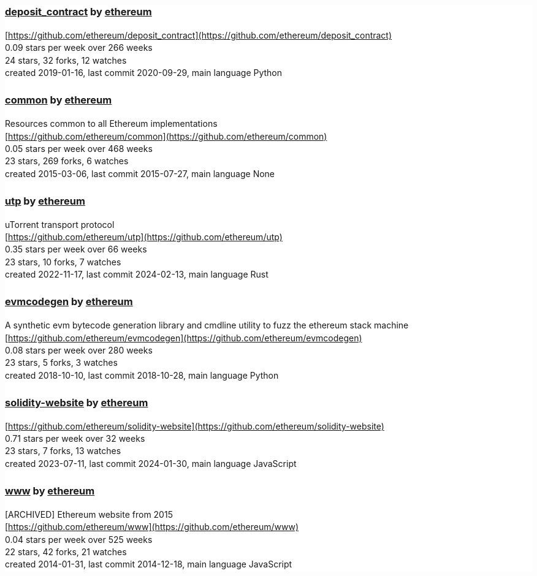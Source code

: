 
### [deposit_contract](https://github.com/ethereum/deposit_contract) by [ethereum](https://github.com/ethereum)  
  
[https://github.com/ethereum/deposit_contract](https://github.com/ethereum/deposit_contract)  
0.09 stars per week over 266 weeks  
24 stars, 32 forks, 12 watches  
created 2019-01-16, last commit 2020-09-29, main language Python  


### [common](https://github.com/ethereum/common) by [ethereum](https://github.com/ethereum)  
Resources common to all Ethereum implementations  
[https://github.com/ethereum/common](https://github.com/ethereum/common)  
0.05 stars per week over 468 weeks  
23 stars, 269 forks, 6 watches  
created 2015-03-06, last commit 2015-07-27, main language None  


### [utp](https://github.com/ethereum/utp) by [ethereum](https://github.com/ethereum)  
uTorrent transport protocol  
[https://github.com/ethereum/utp](https://github.com/ethereum/utp)  
0.35 stars per week over 66 weeks  
23 stars, 10 forks, 7 watches  
created 2022-11-17, last commit 2024-02-13, main language Rust  


### [evmcodegen](https://github.com/ethereum/evmcodegen) by [ethereum](https://github.com/ethereum)  
A synthetic evm bytecode generation library and cmdline utility to fuzz the ethereum stack machine  
[https://github.com/ethereum/evmcodegen](https://github.com/ethereum/evmcodegen)  
0.08 stars per week over 280 weeks  
23 stars, 5 forks, 3 watches  
created 2018-10-10, last commit 2018-10-28, main language Python  


### [solidity-website](https://github.com/ethereum/solidity-website) by [ethereum](https://github.com/ethereum)  
  
[https://github.com/ethereum/solidity-website](https://github.com/ethereum/solidity-website)  
0.71 stars per week over 32 weeks  
23 stars, 7 forks, 13 watches  
created 2023-07-11, last commit 2024-01-30, main language JavaScript  


### [www](https://github.com/ethereum/www) by [ethereum](https://github.com/ethereum)  
[ARCHIVED] Ethereum website from 2015  
[https://github.com/ethereum/www](https://github.com/ethereum/www)  
0.04 stars per week over 525 weeks  
22 stars, 42 forks, 21 watches  
created 2014-01-31, last commit 2014-12-18, main language JavaScript  
